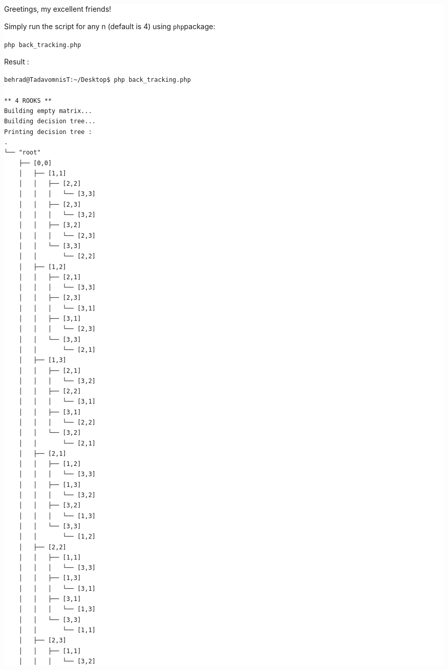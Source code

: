 Greetings, my excellent friends!

Simply run the script for any n (default is 4) using `php`package:

```php back_tracking.php```

Result :
```
behrad@TadavomnisT:~/Desktop$ php back_tracking.php 

** 4 ROOKS **
Building empty matrix...
Building decision tree...
Printing decision tree :
.
└── "root"
    ├── [0,0]
    │   ├── [1,1]
    │   │   ├── [2,2]
    │   │   │   └── [3,3]
    │   │   ├── [2,3]
    │   │   │   └── [3,2]
    │   │   ├── [3,2]
    │   │   │   └── [2,3]
    │   │   └── [3,3]
    │   │       └── [2,2]
    │   ├── [1,2]
    │   │   ├── [2,1]
    │   │   │   └── [3,3]
    │   │   ├── [2,3]
    │   │   │   └── [3,1]
    │   │   ├── [3,1]
    │   │   │   └── [2,3]
    │   │   └── [3,3]
    │   │       └── [2,1]
    │   ├── [1,3]
    │   │   ├── [2,1]
    │   │   │   └── [3,2]
    │   │   ├── [2,2]
    │   │   │   └── [3,1]
    │   │   ├── [3,1]
    │   │   │   └── [2,2]
    │   │   └── [3,2]
    │   │       └── [2,1]
    │   ├── [2,1]
    │   │   ├── [1,2]
    │   │   │   └── [3,3]
    │   │   ├── [1,3]
    │   │   │   └── [3,2]
    │   │   ├── [3,2]
    │   │   │   └── [1,3]
    │   │   └── [3,3]
    │   │       └── [1,2]
    │   ├── [2,2]
    │   │   ├── [1,1]
    │   │   │   └── [3,3]
    │   │   ├── [1,3]
    │   │   │   └── [3,1]
    │   │   ├── [3,1]
    │   │   │   └── [1,3]
    │   │   └── [3,3]
    │   │       └── [1,1]
    │   ├── [2,3]
    │   │   ├── [1,1]
    │   │   │   └── [3,2]